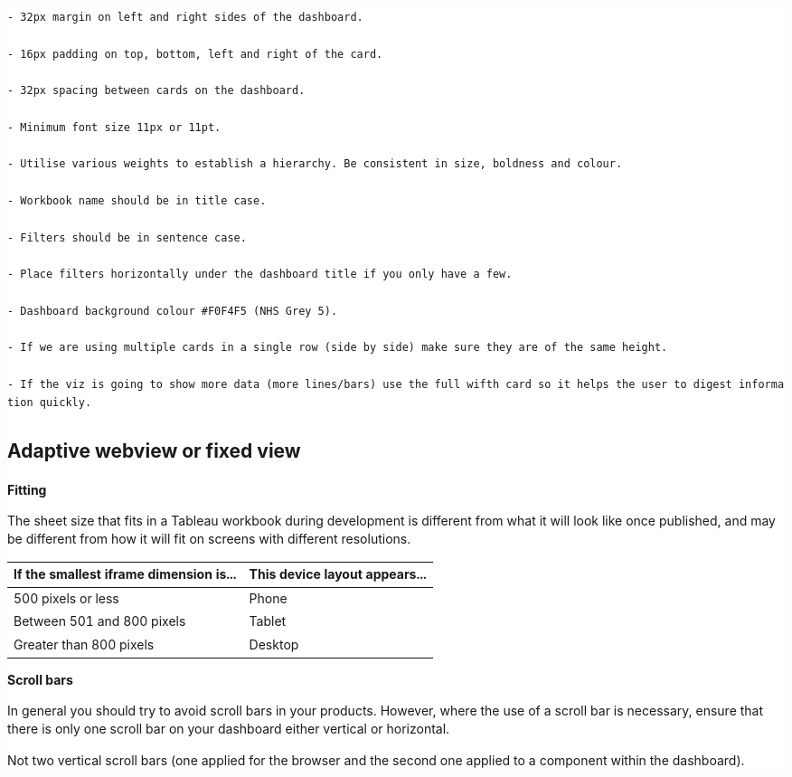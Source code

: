     - 32px margin on left and right sides of the dashboard.

    - 16px padding on top, bottom, left and right of the card.

    - 32px spacing between cards on the dashboard.

    - Minimum font size 11px or 11pt.

    - Utilise various weights to establish a hierarchy. Be consistent in size, boldness and colour.

    - Workbook name should be in title case.

    - Filters should be in sentence case.

    - Place filters horizontally under the dashboard title if you only have a few.

    - Dashboard background colour #F0F4F5 (NHS Grey 5).

    - If we are using multiple cards in a single row (side by side) make sure they are of the same height.

    - If the viz is going to show more data (more lines/bars) use the full wifth card so it helps the user to digest information quickly.



## Adaptive webview or fixed view

**Fitting**

The sheet size that fits in a Tableau workbook during development is different from what it will look like once published, and may be different from how it will fit on screens with different resolutions.

| If the smallest iframe dimension is... | This device layout appears... |
|----------------------------------------|-------------------------------|
| 500 pixels or less                     | Phone                         |
| Between 501 and 800 pixels             | Tablet                        |
| Greater than 800 pixels                | Desktop                       |


**Scroll bars**

In general you should try to avoid scroll bars in your products. However, where the use of a scroll bar is necessary, ensure that there is only one scroll bar on your dashboard either vertical or horizontal.

Not two vertical scroll bars (one applied for the browser and the second one applied to a component within the dashboard).

<figure markdown>